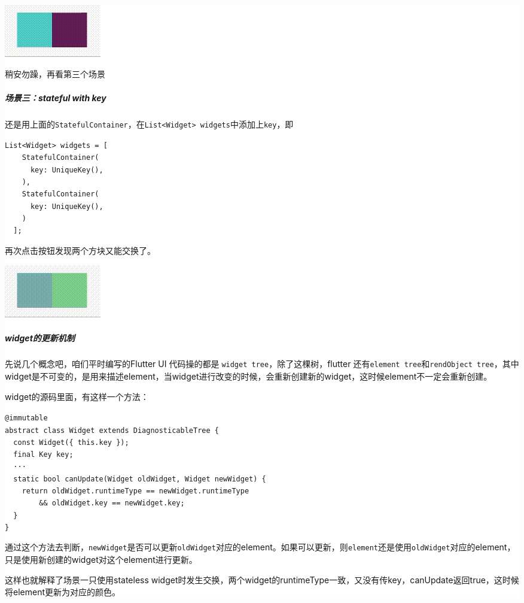 ![stateless](https://raw.githubusercontent.com/whqfor/sources/master/blog/Key/statefulWithoutKey.gif)

稍安勿躁，再看第三个场景

##### 场景三：stateful with key
还是用上面的`StatefulContainer`，在`List<Widget> widgets`中添加上`key`，即
```
List<Widget> widgets = [
    StatefulContainer(
      key: UniqueKey(),
    ),
    StatefulContainer(
      key: UniqueKey(),
    )
  ];
```
再次点击按钮发现两个方块又能交换了。

![stateless](https://raw.githubusercontent.com/whqfor/sources/master/blog/Key/statefulWithKey.gif)

##### widget的更新机制
先说几个概念吧，咱们平时编写的Flutter UI 代码操的都是 `widget tree`，除了这棵树，flutter 还有`element tree`和`rendObject tree`，其中widget是不可变的，是用来描述element，当widget进行改变的时候，会重新创建新的widget，这时候element不一定会重新创建。

widget的源码里面，有这样一个方法：
```
@immutable
abstract class Widget extends DiagnosticableTree {
  const Widget({ this.key });
  final Key key;
  ···
  static bool canUpdate(Widget oldWidget, Widget newWidget) {
    return oldWidget.runtimeType == newWidget.runtimeType
        && oldWidget.key == newWidget.key;
  }
}
```
通过这个方法去判断，`newWidget`是否可以更新`oldWidget`对应的element。如果可以更新，则`element`还是使用`oldWidget`对应的element，只是使用新创建的widget对这个element进行更新。

这样也就解释了场景一只使用stateless widget时发生交换，两个widget的runtimeType一致，又没有传key，canUpdate返回true，这时候将element更新为对应的颜色。
